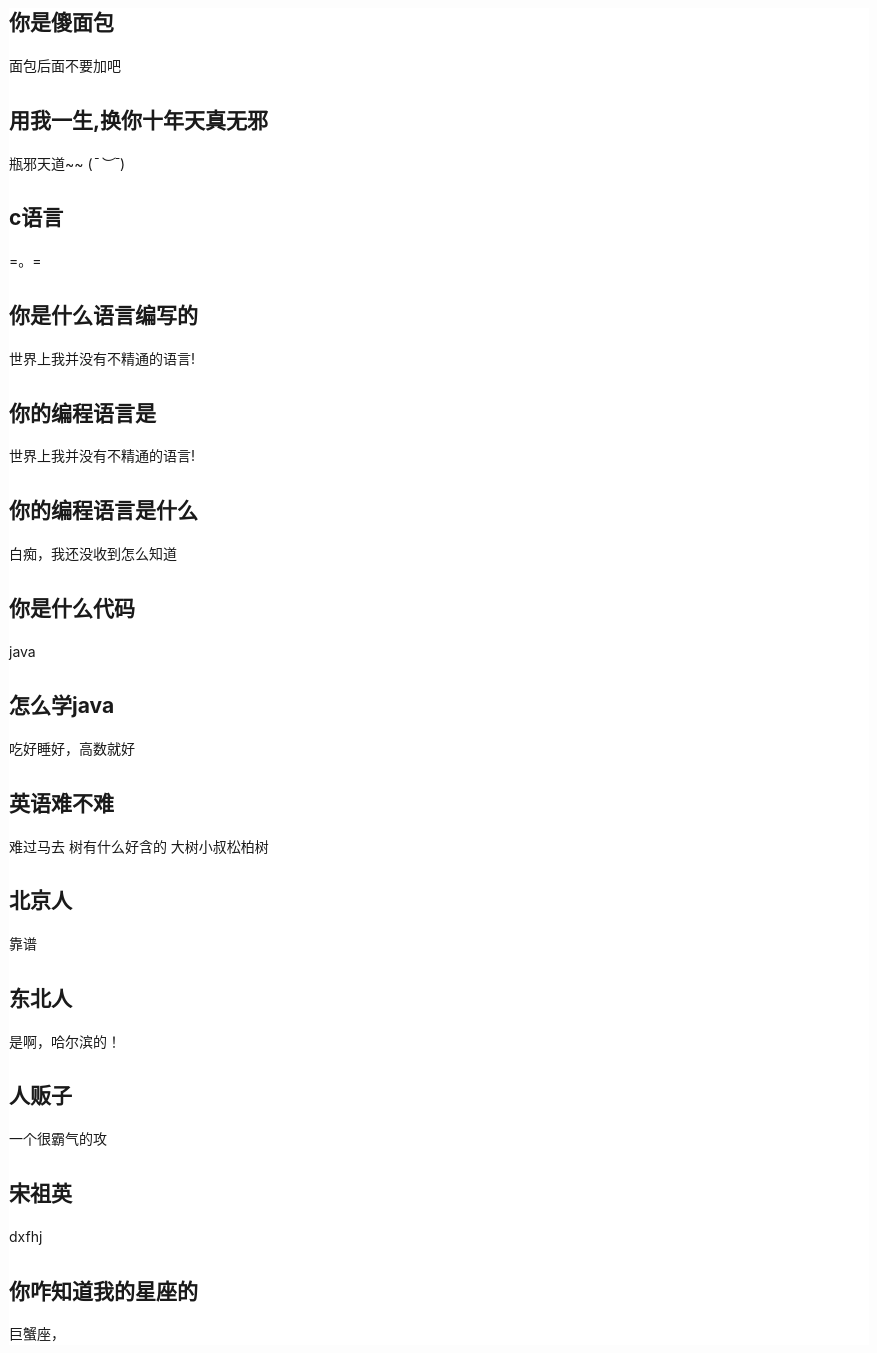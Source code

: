 ## 你是傻面包
面包后面不要加吧

## 用我一生,换你十年天真无邪
瓶邪天道~~ (*¯︶¯*)

## c语言
=。=

## 你是什么语言编写的
世界上我并没有不精通的语言!

## 你的编程语言是
世界上我并没有不精通的语言!

## 你的编程语言是什么
白痴，我还没收到怎么知道

## 你是什么代码
java

## 怎么学java
吃好睡好，高数就好

## 英语难不难
难过马去 树有什么好含的 大树小叔松柏树

## 北京人
靠谱

## 东北人
是啊，哈尔滨的！

## 人贩子
一个很霸气的攻

## 宋祖英
dxfhj

## 你咋知道我的星座的
巨蟹座，
